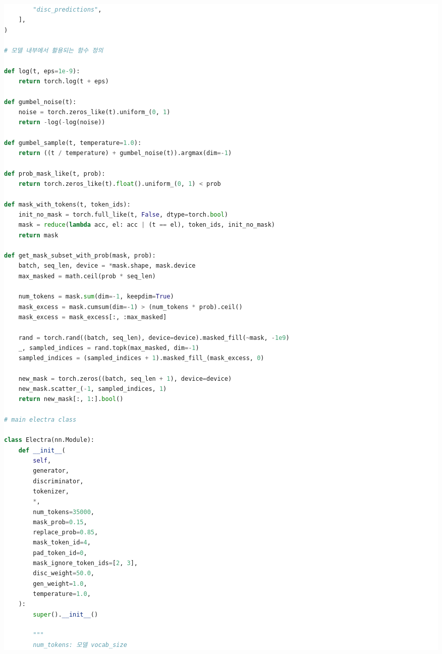 ```python
        "disc_predictions",
    ],
)

# 모델 내부에서 활용되는 함수 정의

def log(t, eps=1e-9):
    return torch.log(t + eps)

def gumbel_noise(t):
    noise = torch.zeros_like(t).uniform_(0, 1)
    return -log(-log(noise))

def gumbel_sample(t, temperature=1.0):
    return ((t / temperature) + gumbel_noise(t)).argmax(dim=-1)

def prob_mask_like(t, prob):
    return torch.zeros_like(t).float().uniform_(0, 1) < prob

def mask_with_tokens(t, token_ids):
    init_no_mask = torch.full_like(t, False, dtype=torch.bool)
    mask = reduce(lambda acc, el: acc | (t == el), token_ids, init_no_mask)
    return mask

def get_mask_subset_with_prob(mask, prob):
    batch, seq_len, device = *mask.shape, mask.device
    max_masked = math.ceil(prob * seq_len)

    num_tokens = mask.sum(dim=-1, keepdim=True)
    mask_excess = mask.cumsum(dim=-1) > (num_tokens * prob).ceil()
    mask_excess = mask_excess[:, :max_masked]

    rand = torch.rand((batch, seq_len), device=device).masked_fill(~mask, -1e9)
    _, sampled_indices = rand.topk(max_masked, dim=-1)
    sampled_indices = (sampled_indices + 1).masked_fill_(mask_excess, 0)

    new_mask = torch.zeros((batch, seq_len + 1), device=device)
    new_mask.scatter_(-1, sampled_indices, 1)
    return new_mask[:, 1:].bool()

# main electra class

class Electra(nn.Module):
    def __init__(
        self,
        generator,
        discriminator,
        tokenizer,
        *,
        num_tokens=35000,
        mask_prob=0.15,
        replace_prob=0.85,
        mask_token_id=4,
        pad_token_id=0,
        mask_ignore_token_ids=[2, 3],
        disc_weight=50.0,
        gen_weight=1.0,
        temperature=1.0,
    ):
        super().__init__()

        """
        num_tokens: 모델 vocab_size
```